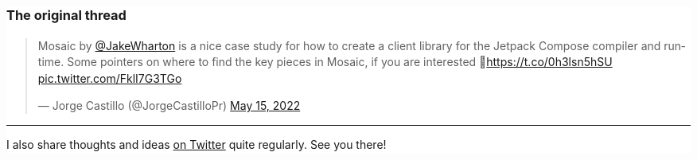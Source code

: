 ### The original thread

<blockquote class="twitter-tweet"><p lang="en" dir="ltr">Mosaic by <a href="https://twitter.com/JakeWharton?ref_src=twsrc%5Etfw">@JakeWharton</a> is a nice case study for how to create a client library for the Jetpack Compose compiler and runtime. Some pointers on where to find the key pieces in Mosaic, if you are interested 🧵<a href="https://t.co/0h3lsn5hSU">https://t.co/0h3lsn5hSU</a> <a href="https://t.co/FklI7G3TGo">pic.twitter.com/FklI7G3TGo</a></p>&mdash; Jorge Castillo (@JorgeCastilloPr) <a href="https://twitter.com/JorgeCastilloPr/status/1525763716318474240?ref_src=twsrc%5Etfw">May 15, 2022</a></blockquote> <script async src="https://platform.twitter.com/widgets.js" charset="utf-8"></script>

---

I also share thoughts and ideas [on Twitter](https://twitter.com/JorgeCastilloPR) quite regularly. See you there!
